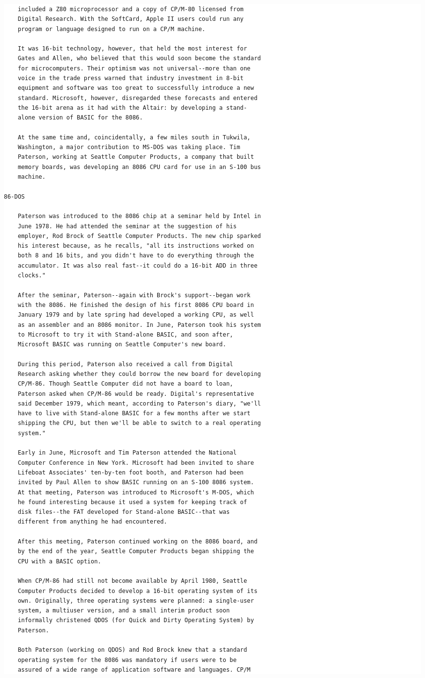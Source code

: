         included a Z80 microprocessor and a copy of CP/M-80 licensed from
        Digital Research. With the SoftCard, Apple II users could run any
        program or language designed to run on a CP/M machine.

        It was 16-bit technology, however, that held the most interest for
        Gates and Allen, who believed that this would soon become the standard
        for microcomputers. Their optimism was not universal--more than one
        voice in the trade press warned that industry investment in 8-bit
        equipment and software was too great to successfully introduce a new
        standard. Microsoft, however, disregarded these forecasts and entered
        the 16-bit arena as it had with the Altair: by developing a stand-
        alone version of BASIC for the 8086.

        At the same time and, coincidentally, a few miles south in Tukwila,
        Washington, a major contribution to MS-DOS was taking place. Tim
        Paterson, working at Seattle Computer Products, a company that built
        memory boards, was developing an 8086 CPU card for use in an S-100 bus
        machine.

    86-DOS

        Paterson was introduced to the 8086 chip at a seminar held by Intel in
        June 1978. He had attended the seminar at the suggestion of his
        employer, Rod Brock of Seattle Computer Products. The new chip sparked
        his interest because, as he recalls, "all its instructions worked on
        both 8 and 16 bits, and you didn't have to do everything through the
        accumulator. It was also real fast--it could do a 16-bit ADD in three
        clocks."

        After the seminar, Paterson--again with Brock's support--began work
        with the 8086. He finished the design of his first 8086 CPU board in
        January 1979 and by late spring had developed a working CPU, as well
        as an assembler and an 8086 monitor. In June, Paterson took his system
        to Microsoft to try it with Stand-alone BASIC, and soon after,
        Microsoft BASIC was running on Seattle Computer's new board.

        During this period, Paterson also received a call from Digital
        Research asking whether they could borrow the new board for developing
        CP/M-86. Though Seattle Computer did not have a board to loan,
        Paterson asked when CP/M-86 would be ready. Digital's representative
        said December 1979, which meant, according to Paterson's diary, "we'll
        have to live with Stand-alone BASIC for a few months after we start
        shipping the CPU, but then we'll be able to switch to a real operating
        system."

        Early in June, Microsoft and Tim Paterson attended the National
        Computer Conference in New York. Microsoft had been invited to share
        Lifeboat Associates' ten-by-ten foot booth, and Paterson had been
        invited by Paul Allen to show BASIC running on an S-100 8086 system.
        At that meeting, Paterson was introduced to Microsoft's M-DOS, which
        he found interesting because it used a system for keeping track of
        disk files--the FAT developed for Stand-alone BASIC--that was
        different from anything he had encountered.

        After this meeting, Paterson continued working on the 8086 board, and
        by the end of the year, Seattle Computer Products began shipping the
        CPU with a BASIC option.

        When CP/M-86 had still not become available by April 1980, Seattle
        Computer Products decided to develop a 16-bit operating system of its
        own. Originally, three operating systems were planned: a single-user
        system, a multiuser version, and a small interim product soon
        informally christened QDOS (for Quick and Dirty Operating System) by
        Paterson.

        Both Paterson (working on QDOS) and Rod Brock knew that a standard
        operating system for the 8086 was mandatory if users were to be
        assured of a wide range of application software and languages. CP/M